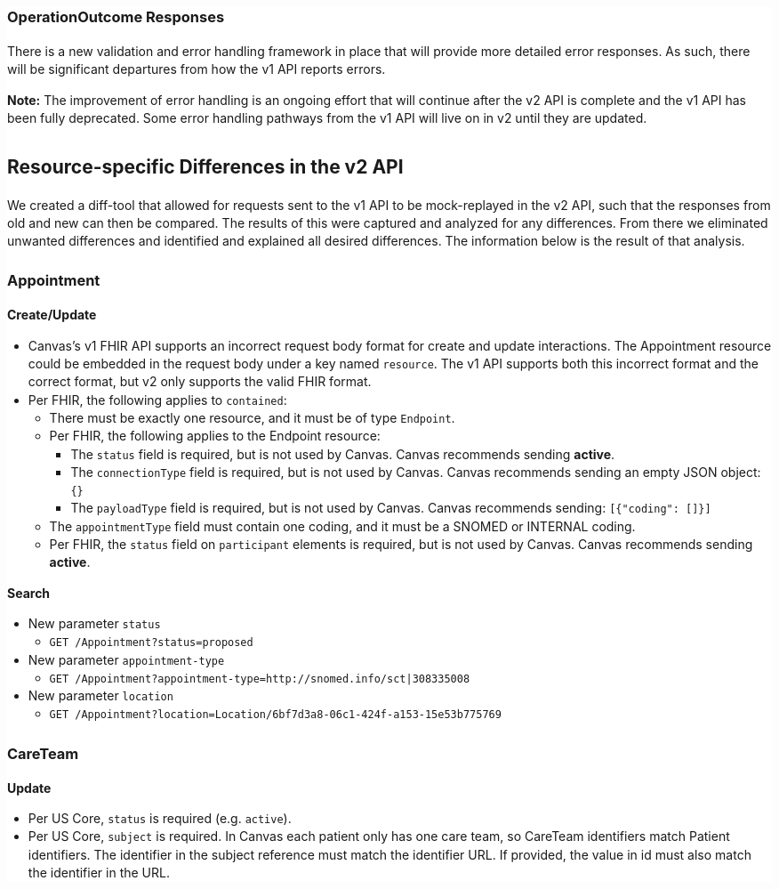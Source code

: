 ### OperationOutcome Responses

There is a new validation and error handling framework in place that will provide more detailed error responses. As such, there will be significant departures from how the v1 API reports errors.

**Note:** The improvement of error handling is an ongoing effort that will continue after the v2 API is complete and the v1 API has been fully deprecated. Some error handling pathways from the v1 API will live on in v2 until they are updated.


## Resource-specific Differences in the v2 API

We created a diff-tool that allowed for requests sent to the v1 API to be mock-replayed in the v2 API, such that the responses from old and new can then be compared. The results of this were captured and analyzed for any differences. From there we eliminated unwanted differences and identified and explained all desired differences. The information below is the result of that analysis.

### Appointment

**Create/Update**

- Canvas’s v1 FHIR API supports an incorrect request body format for create and update interactions. The Appointment resource could be embedded in the request body under a key named `resource`. The v1 API supports both this incorrect format and the correct format, but v2 only supports the valid FHIR format.
- Per FHIR, the following applies to `contained`:
  - There must be exactly one resource, and it must be of type `Endpoint`.
  - Per FHIR, the following applies to the Endpoint resource:
    - The `status` field is required, but is not used by Canvas. Canvas recommends sending **active**.
    - The `connectionType` field is required, but is not used by Canvas. Canvas recommends sending an empty JSON object: `{}`
    - The `payloadType` field is required, but is not used by Canvas. Canvas recommends sending: `[{"coding": []}]`
  - The `appointmentType` field must contain one coding, and it must be a SNOMED or INTERNAL coding.
  - Per FHIR, the `status` field on `participant` elements is required, but is not used by Canvas. Canvas recommends sending **active**.

**Search**

- New parameter `status`
  - `GET /Appointment?status=proposed`
- New parameter `appointment-type`
  - `GET /Appointment?appointment-type=http://snomed.info/sct|308335008`
- New parameter `location`
  - `GET /Appointment?location=Location/6bf7d3a8-06c1-424f-a153-15e53b775769`

### CareTeam

**Update**

- Per US Core, `status` is required (e.g. `active`).
- Per US Core, `subject` is required. In Canvas each patient only has one care team, so CareTeam identifiers match Patient identifiers. The identifier in the subject reference must match the identifier URL. If provided, the value in id must also match the identifier in the URL.
